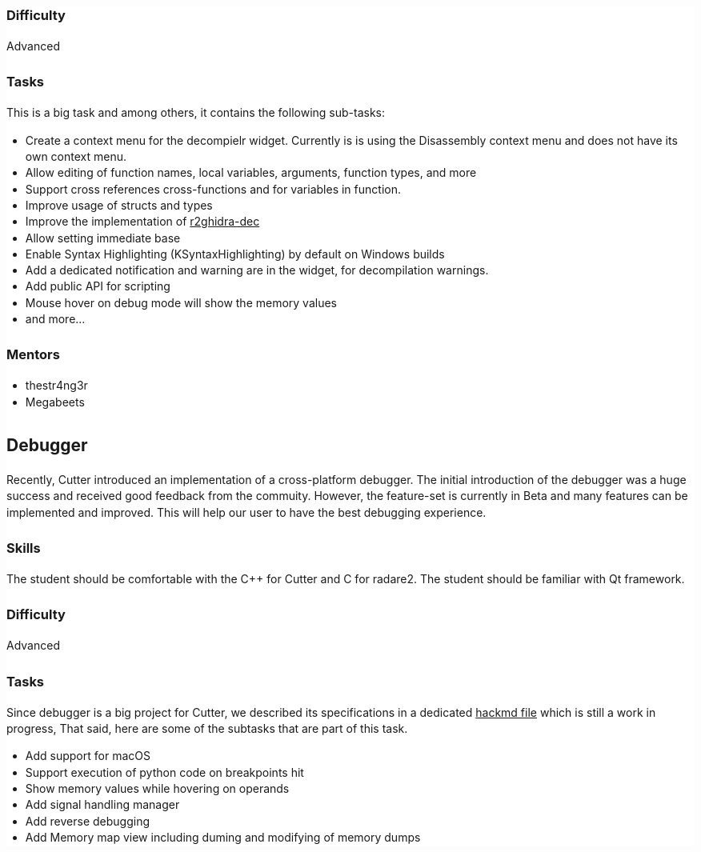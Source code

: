 
### Difficulty
Advanced


### Tasks
This is a big task and among others, it contains the following sub-tasks:

 - Create a context menu for the decompielr widget. Currently is is using the Disassembly context menu and does not have its own context menu.
 - Allow editing of function names, local variables, arguments, function types, and more
 - Support cross references cross-functions and for variables in function.
 - Improve usage of structs and types
 - Improve the implementation of [r2ghidra-dec](https://github.com/radareorg/r2ghidra-dec)
 - Allow setting immediate base
 - Enable Syntax Highlighting (KSyntaxHighlighting) by default on Windows builds
 - Add a dedicated notification and warning are in the widget, for decompilation warnings.
 - Add public API for scripting
 - Mouse hover on debug mode will show the memory values
 - and more...

### Mentors
- thestr4ng3r
- Megabeets


## Debugger

Recently, Cutter introduced an implementation of a cross-platform debugger. The initial introduction of the debugger was a huge success and received good feedback from the commuity. However, the feature-set is currently in Beta and many features can be implemented and improved. This will help our user to have the best debugging experience.


### Skills
The student should be comfortable with the C++ for Cutter and C for radare2. The student should be familiar with Qt framework.


### Difficulty
Advanced


### Tasks
Since debugger is a big project for Cutter, we described its specifications in a dedicated [hackmd file](https://hackmd.io/__K1e8IaRpSrcrYWTF5gNQ) which is still a work in progress, That said, here are some of the subtasks that are part of this task.


 - Add support for macOS
 - Support execution of python code on breakpoints hit
 - Show memory values while hovering on operands
 - Add signal handling manager
 - Add reverse debugging
 - Add Memory map view including duming and modifying of memory dumps
 
